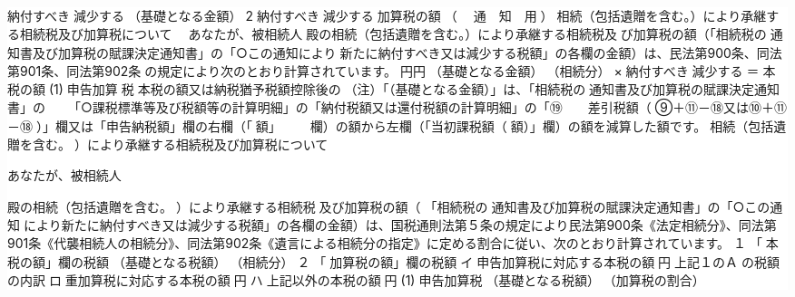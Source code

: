 納付すべき
減少する
（基礎となる金額）
2
納付すべき
減少する
加算税の額
（
　通　知　用
）
相続（包括遺贈を含む。）により承継する相続税及び加算税について
 　あなたが、被相続人
殿の相続（包括遺贈を含む。）により承継する相続税及
 び加算税の額（「相続税の
通知書及び加算税の賦課決定通知書」の「○この通知により
 新たに納付すべき又は減少する税額」の各欄の金額）は、民法第900条、同法第901条、同法第902条 の規定により次のとおり計算されています。
円円
（基礎となる金額） （相続分）
×
納付すべき
減少する
＝
本税の額
(1)
申告加算
税
本税の額又は納税猶予税額控除後の
（注）「（基礎となる金額）」は、「相続税の
通知書及び加算税の賦課決定通知書」の
　　「○課税標準等及び税額等の計算明細」の「納付税額又は還付税額の計算明細」の「⑲　　差引税額（ ⑨＋⑪－⑱又は⑩＋⑪－⑱ ）」欄又は「申告納税額」欄の右欄（「
額」
　　欄）の額から左欄（「当初課税額（
額）」欄）の額を減算した額です。
相続（包括遺贈を含む。
）により承継する相続税及び加算税について

 あなたが、被相続人

殿の相続（包括遺贈を含む。
）により承継する相続税
及び加算税の額（
「相続税の
通知書及び加算税の賦課決定通知書」の「○この通知
により新たに納付すべき又は減少する税額」の各欄の金額）は、国税通則法第５条の規定により民法第900条《法定相続分》、同法第901条《代襲相続人の相続分》、同法第902条《遺言による相続分の指定》に定める割合に従い、次のとおり計算されています。
 １
「
 本税の額」欄の税額
 （基礎となる税額） （相続分） ２
「
加算税の額」欄の税額
 イ
申告加算税に対応する本税の額
円
 上記１のＡ
の税額の内訳 ロ 重加算税に対応する本税の額
円
 ハ 上記以外の本税の額
円
 (1)
申告加算税
 （基礎となる税額） （加算税の割合）
